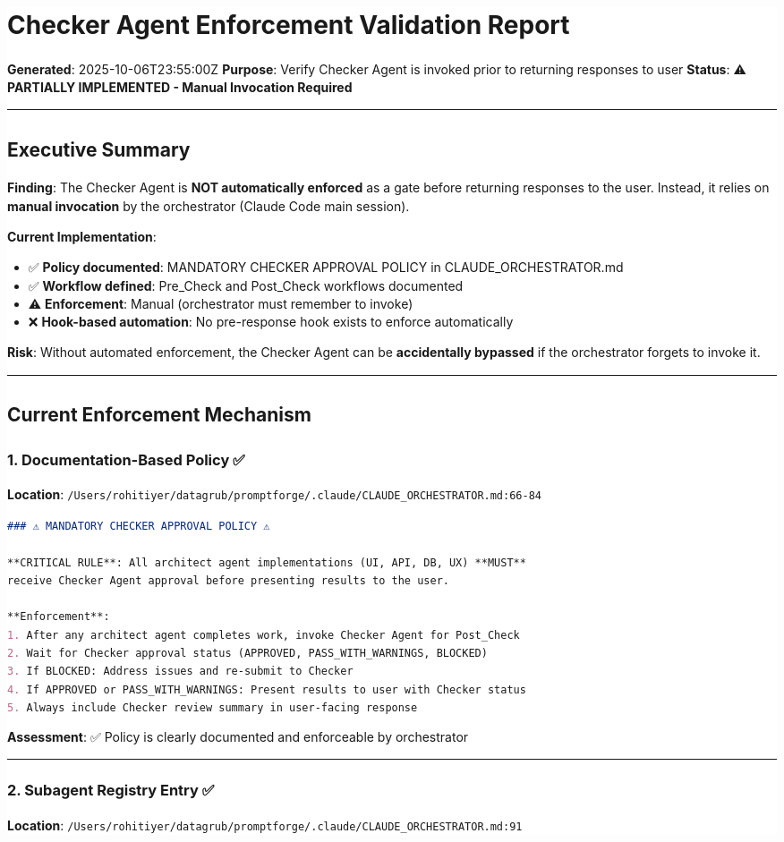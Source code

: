 # Checker Agent Enforcement Validation Report

**Generated**: 2025-10-06T23:55:00Z
**Purpose**: Verify Checker Agent is invoked prior to returning responses to user
**Status**: ⚠️ **PARTIALLY IMPLEMENTED - Manual Invocation Required**

---

## Executive Summary

**Finding**: The Checker Agent is **NOT automatically enforced** as a gate before returning responses to the user. Instead, it relies on **manual invocation** by the orchestrator (Claude Code main session).

**Current Implementation**:
- ✅ **Policy documented**: MANDATORY CHECKER APPROVAL POLICY in CLAUDE_ORCHESTRATOR.md
- ✅ **Workflow defined**: Pre_Check and Post_Check workflows documented
- ⚠️ **Enforcement**: Manual (orchestrator must remember to invoke)
- ❌ **Hook-based automation**: No pre-response hook exists to enforce automatically

**Risk**: Without automated enforcement, the Checker Agent can be **accidentally bypassed** if the orchestrator forgets to invoke it.

---

## Current Enforcement Mechanism

### 1. Documentation-Based Policy ✅

**Location**: `/Users/rohitiyer/datagrub/promptforge/.claude/CLAUDE_ORCHESTRATOR.md:66-84`

```markdown
### ⚠️ MANDATORY CHECKER APPROVAL POLICY ⚠️

**CRITICAL RULE**: All architect agent implementations (UI, API, DB, UX) **MUST**
receive Checker Agent approval before presenting results to the user.

**Enforcement**:
1. After any architect agent completes work, invoke Checker Agent for Post_Check
2. Wait for Checker approval status (APPROVED, PASS_WITH_WARNINGS, BLOCKED)
3. If BLOCKED: Address issues and re-submit to Checker
4. If APPROVED or PASS_WITH_WARNINGS: Present results to user with Checker status
5. Always include Checker review summary in user-facing response
```

**Assessment**: ✅ Policy is clearly documented and enforceable by orchestrator

---

### 2. Subagent Registry Entry ✅

**Location**: `/Users/rohitiyer/datagrub/promptforge/.claude/CLAUDE_ORCHESTRATOR.md:91`
